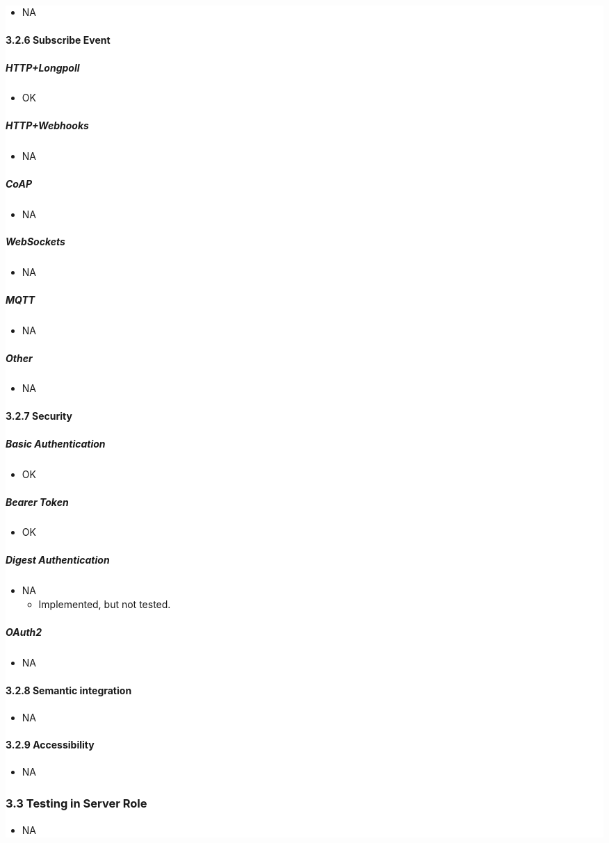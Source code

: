 * NA

#### 3.2.6 Subscribe Event

##### HTTP+Longpoll
 
* OK

##### HTTP+Webhooks

* NA

##### CoAP

* NA

##### WebSockets

* NA

##### MQTT

* NA

##### Other

* NA

#### 3.2.7 Security

##### Basic Authentication

* OK

##### Bearer Token

* OK

##### Digest Authentication

* NA
   * Implemented, but not tested.

##### OAuth2

* NA

#### 3.2.8 Semantic integration

* NA

#### 3.2.9 Accessibility

* NA

### 3.3 Testing in Server Role

* NA
